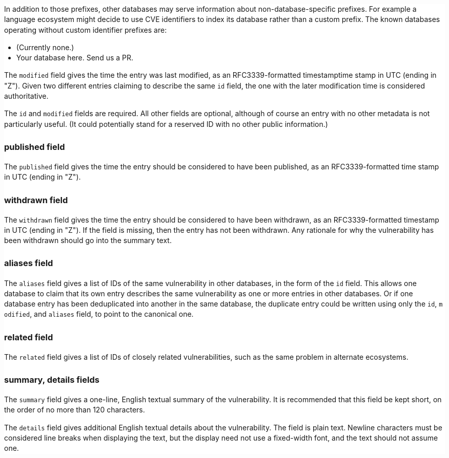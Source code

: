 In addition to those prefixes, other databases may serve information about
non-database-specific prefixes. For example a language ecosystem might decide to
use CVE identifiers to index its database rather than a custom prefix. The known
databases operating without custom identifier prefixes are:

- (Currently none.)
- Your database here. Send us a PR.

The `modified` field gives the time the entry was last modified, as an
RFC3339-formatted timestamptime stamp in UTC (ending in "Z"). Given two
different entries claiming to describe the same `id` field, the one with the
later modification time is considered authoritative.

The `id` and `modified` fields are required. All other fields are optional,
although of course an entry with no other metadata is not particularly useful.
(It could potentially stand for a reserved ID with no other public information.)

### published field

The `published` field gives the time the entry should be considered to have been
published, as an RFC3339-formatted time stamp in UTC (ending in "Z").

### withdrawn field

The `withdrawn` field gives the time the entry should be considered to have been
withdrawn, as an RFC3339-formatted timestamp in UTC (ending in "Z"). If the
field is missing, then the entry has not been withdrawn. Any rationale for why
the vulnerability has been withdrawn should go into the summary text.

### aliases field

The `aliases` field gives a list of IDs of the same vulnerability in other
databases, in the form of the `id` field. This allows one database to claim that
its own entry describes the same vulnerability as one or more entries in other
databases. Or if one database entry has been deduplicated into another in the
same database, the duplicate entry could be written using only the `id`,
`modified`, and `aliases` field, to point to the canonical one.

### related field

The `related` field gives a list of IDs of closely related vulnerabilities, such
as the same problem in alternate ecosystems. 

### summary, details fields

The `summary` field gives a one-line, English textual summary of the
vulnerability. It is recommended that this field be kept short, on the order of
no more than 120 characters.

The `details` field gives additional English textual details about the
vulnerability. The field is plain text. Newline characters must be considered
line breaks when displaying the text, but the display need not use a fixed-width
font, and the text should not assume one.
